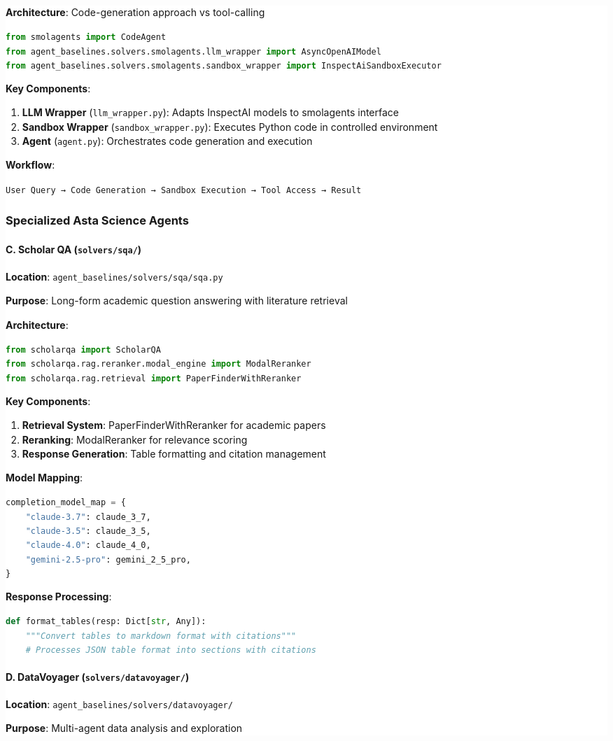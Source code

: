 **Architecture**: Code-generation approach vs tool-calling
```python
from smolagents import CodeAgent
from agent_baselines.solvers.smolagents.llm_wrapper import AsyncOpenAIModel
from agent_baselines.solvers.smolagents.sandbox_wrapper import InspectAiSandboxExecutor
```

**Key Components**:
1. **LLM Wrapper** (`llm_wrapper.py`): Adapts InspectAI models to smolagents interface
2. **Sandbox Wrapper** (`sandbox_wrapper.py`): Executes Python code in controlled environment
3. **Agent** (`agent.py`): Orchestrates code generation and execution

**Workflow**:
```
User Query → Code Generation → Sandbox Execution → Tool Access → Result
```

### **Specialized Asta Science Agents**

#### **C. Scholar QA (`solvers/sqa/`)**
**Location**: `agent_baselines/solvers/sqa/sqa.py`

**Purpose**: Long-form academic question answering with literature retrieval

**Architecture**:
```python
from scholarqa import ScholarQA
from scholarqa.rag.reranker.modal_engine import ModalReranker
from scholarqa.rag.retrieval import PaperFinderWithReranker
```

**Key Components**:
1. **Retrieval System**: PaperFinderWithReranker for academic papers
2. **Reranking**: ModalReranker for relevance scoring
3. **Response Generation**: Table formatting and citation management

**Model Mapping**:
```python
completion_model_map = {
    "claude-3.7": claude_3_7,
    "claude-3.5": claude_3_5, 
    "claude-4.0": claude_4_0,
    "gemini-2.5-pro": gemini_2_5_pro,
}
```

**Response Processing**:
```python
def format_tables(resp: Dict[str, Any]):
    """Convert tables to markdown format with citations"""
    # Processes JSON table format into sections with citations
```

#### **D. DataVoyager (`solvers/datavoyager/`)**
**Location**: `agent_baselines/solvers/datavoyager/`

**Purpose**: Multi-agent data analysis and exploration
